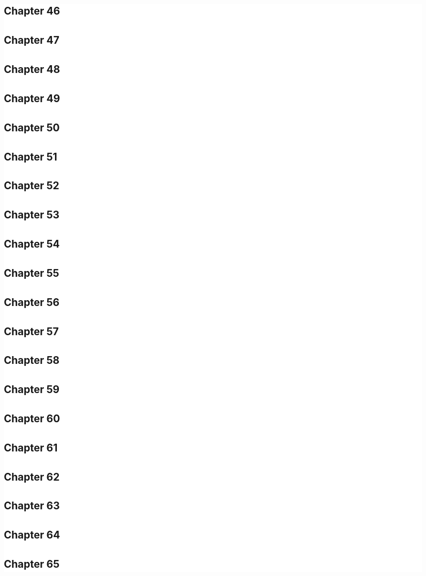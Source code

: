## Chapter 46

## Chapter 47

## Chapter 48

## Chapter 49

## Chapter 50

## Chapter 51

## Chapter 52

## Chapter 53

## Chapter 54

## Chapter 55

## Chapter 56

## Chapter 57

## Chapter 58

## Chapter 59

## Chapter 60

## Chapter 61

## Chapter 62

## Chapter 63

## Chapter 64

## Chapter 65
